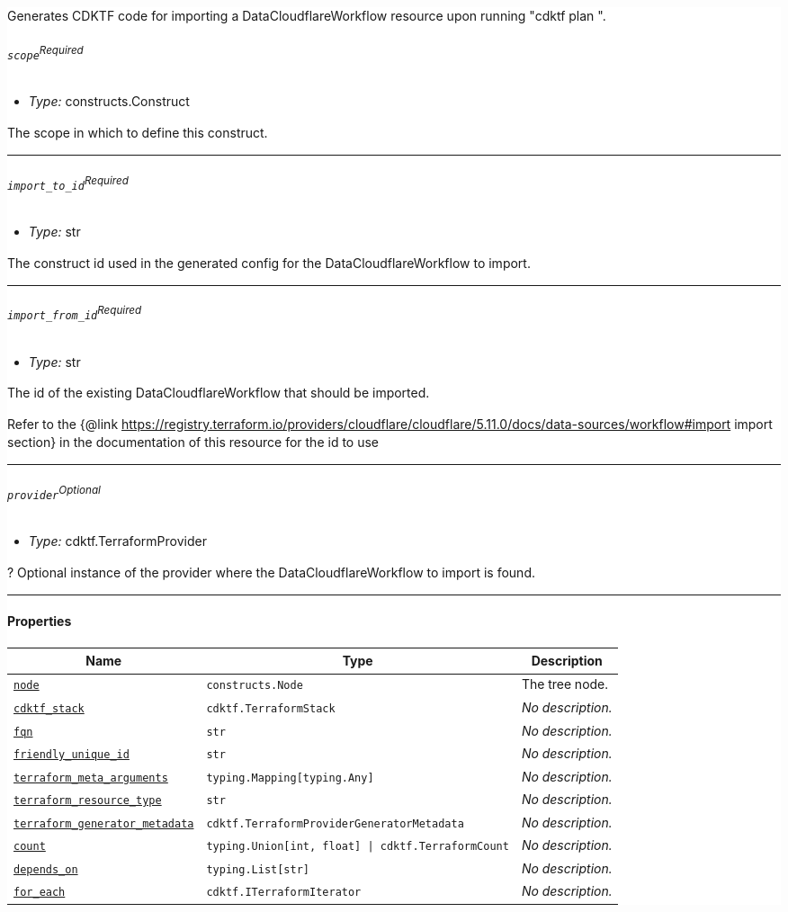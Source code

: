 Generates CDKTF code for importing a DataCloudflareWorkflow resource upon running "cdktf plan <stack-name>".

###### `scope`<sup>Required</sup> <a name="scope" id="@cdktf/provider-cloudflare.dataCloudflareWorkflow.DataCloudflareWorkflow.generateConfigForImport.parameter.scope"></a>

- *Type:* constructs.Construct

The scope in which to define this construct.

---

###### `import_to_id`<sup>Required</sup> <a name="import_to_id" id="@cdktf/provider-cloudflare.dataCloudflareWorkflow.DataCloudflareWorkflow.generateConfigForImport.parameter.importToId"></a>

- *Type:* str

The construct id used in the generated config for the DataCloudflareWorkflow to import.

---

###### `import_from_id`<sup>Required</sup> <a name="import_from_id" id="@cdktf/provider-cloudflare.dataCloudflareWorkflow.DataCloudflareWorkflow.generateConfigForImport.parameter.importFromId"></a>

- *Type:* str

The id of the existing DataCloudflareWorkflow that should be imported.

Refer to the {@link https://registry.terraform.io/providers/cloudflare/cloudflare/5.11.0/docs/data-sources/workflow#import import section} in the documentation of this resource for the id to use

---

###### `provider`<sup>Optional</sup> <a name="provider" id="@cdktf/provider-cloudflare.dataCloudflareWorkflow.DataCloudflareWorkflow.generateConfigForImport.parameter.provider"></a>

- *Type:* cdktf.TerraformProvider

? Optional instance of the provider where the DataCloudflareWorkflow to import is found.

---

#### Properties <a name="Properties" id="Properties"></a>

| **Name** | **Type** | **Description** |
| --- | --- | --- |
| <code><a href="#@cdktf/provider-cloudflare.dataCloudflareWorkflow.DataCloudflareWorkflow.property.node">node</a></code> | <code>constructs.Node</code> | The tree node. |
| <code><a href="#@cdktf/provider-cloudflare.dataCloudflareWorkflow.DataCloudflareWorkflow.property.cdktfStack">cdktf_stack</a></code> | <code>cdktf.TerraformStack</code> | *No description.* |
| <code><a href="#@cdktf/provider-cloudflare.dataCloudflareWorkflow.DataCloudflareWorkflow.property.fqn">fqn</a></code> | <code>str</code> | *No description.* |
| <code><a href="#@cdktf/provider-cloudflare.dataCloudflareWorkflow.DataCloudflareWorkflow.property.friendlyUniqueId">friendly_unique_id</a></code> | <code>str</code> | *No description.* |
| <code><a href="#@cdktf/provider-cloudflare.dataCloudflareWorkflow.DataCloudflareWorkflow.property.terraformMetaArguments">terraform_meta_arguments</a></code> | <code>typing.Mapping[typing.Any]</code> | *No description.* |
| <code><a href="#@cdktf/provider-cloudflare.dataCloudflareWorkflow.DataCloudflareWorkflow.property.terraformResourceType">terraform_resource_type</a></code> | <code>str</code> | *No description.* |
| <code><a href="#@cdktf/provider-cloudflare.dataCloudflareWorkflow.DataCloudflareWorkflow.property.terraformGeneratorMetadata">terraform_generator_metadata</a></code> | <code>cdktf.TerraformProviderGeneratorMetadata</code> | *No description.* |
| <code><a href="#@cdktf/provider-cloudflare.dataCloudflareWorkflow.DataCloudflareWorkflow.property.count">count</a></code> | <code>typing.Union[int, float] \| cdktf.TerraformCount</code> | *No description.* |
| <code><a href="#@cdktf/provider-cloudflare.dataCloudflareWorkflow.DataCloudflareWorkflow.property.dependsOn">depends_on</a></code> | <code>typing.List[str]</code> | *No description.* |
| <code><a href="#@cdktf/provider-cloudflare.dataCloudflareWorkflow.DataCloudflareWorkflow.property.forEach">for_each</a></code> | <code>cdktf.ITerraformIterator</code> | *No description.* |